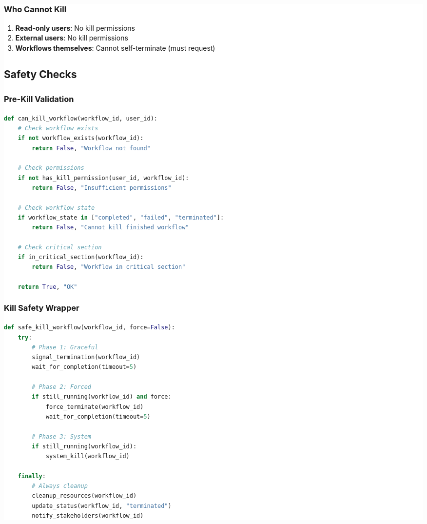 ### Who Cannot Kill
1. **Read-only users**: No kill permissions
2. **External users**: No kill permissions
3. **Workflows themselves**: Cannot self-terminate (must request)

## Safety Checks

### Pre-Kill Validation
```python
def can_kill_workflow(workflow_id, user_id):
    # Check workflow exists
    if not workflow_exists(workflow_id):
        return False, "Workflow not found"
    
    # Check permissions
    if not has_kill_permission(user_id, workflow_id):
        return False, "Insufficient permissions"
    
    # Check workflow state
    if workflow_state in ["completed", "failed", "terminated"]:
        return False, "Cannot kill finished workflow"
    
    # Check critical section
    if in_critical_section(workflow_id):
        return False, "Workflow in critical section"
    
    return True, "OK"
```

### Kill Safety Wrapper
```python
def safe_kill_workflow(workflow_id, force=False):
    try:
        # Phase 1: Graceful
        signal_termination(workflow_id)
        wait_for_completion(timeout=5)
        
        # Phase 2: Forced
        if still_running(workflow_id) and force:
            force_terminate(workflow_id)
            wait_for_completion(timeout=5)
        
        # Phase 3: System
        if still_running(workflow_id):
            system_kill(workflow_id)
            
    finally:
        # Always cleanup
        cleanup_resources(workflow_id)
        update_status(workflow_id, "terminated")
        notify_stakeholders(workflow_id)
```
